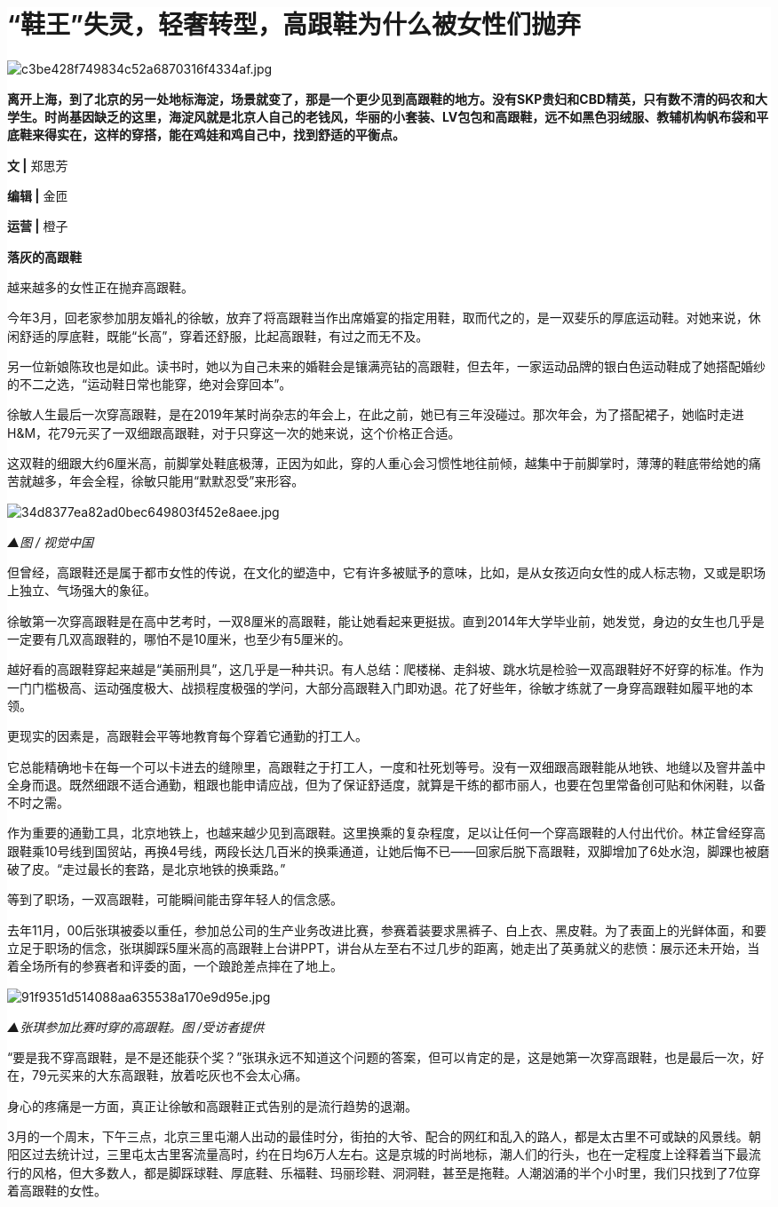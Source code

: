 # “鞋王”失灵，轻奢转型，高跟鞋为什么被女性们抛弃

![c3be428f749834c52a6870316f4334af.jpg](https://raw.githubusercontent.com/qqhsx/qqnews_image/main/2024/04/05/“鞋王”失灵，轻奢转型，高跟鞋为什么被女性们抛弃/c3be428f749834c52a6870316f4334af.jpg)

**离开上海，到了北京的另一处地标海淀，场景就变了，那是一个更少见到高跟鞋的地方。没有SKP贵妇和CBD精英，只有数不清的码农和大学生。时尚基因缺乏的这里，海淀风就是北京人自己的老钱风，华丽的小套装、LV包包和高跟鞋，远不如黑色羽绒服、教辅机构帆布袋和平底鞋来得实在，这样的穿搭，能在鸡娃和鸡自己中，找到舒适的平衡点。**

**文 |** 郑思芳

**编辑 |** 金匝

**运营 |** 橙子

**落灰的高跟鞋**

越来越多的女性正在抛弃高跟鞋。

今年3月，回老家参加朋友婚礼的徐敏，放弃了将高跟鞋当作出席婚宴的指定用鞋，取而代之的，是一双斐乐的厚底运动鞋。对她来说，休闲舒适的厚底鞋，既能“长高”，穿着还舒服，比起高跟鞋，有过之而无不及。

另一位新娘陈玫也是如此。读书时，她以为自己未来的婚鞋会是镶满亮钻的高跟鞋，但去年，一家运动品牌的银白色运动鞋成了她搭配婚纱的不二之选，“运动鞋日常也能穿，绝对会穿回本”。

徐敏人生最后一次穿高跟鞋，是在2019年某时尚杂志的年会上，在此之前，她已有三年没碰过。那次年会，为了搭配裙子，她临时走进H&M，花79元买了一双细跟高跟鞋，对于只穿这一次的她来说，这个价格正合适。

这双鞋的细跟大约6厘米高，前脚掌处鞋底极薄，正因为如此，穿的人重心会习惯性地往前倾，越集中于前脚掌时，薄薄的鞋底带给她的痛苦就越多，年会全程，徐敏只能用“默默忍受”来形容。

![34d8377ea82ad0bec649803f452e8aee.jpg](https://raw.githubusercontent.com/qqhsx/qqnews_image/main/2024/04/05/“鞋王”失灵，轻奢转型，高跟鞋为什么被女性们抛弃/34d8377ea82ad0bec649803f452e8aee.jpg)

_▲图 / 视觉中国_

但曾经，高跟鞋还是属于都市女性的传说，在文化的塑造中，它有许多被赋予的意味，比如，是从女孩迈向女性的成人标志物，又或是职场上独立、气场强大的象征。

徐敏第一次穿高跟鞋是在高中艺考时，一双8厘米的高跟鞋，能让她看起来更挺拔。直到2014年大学毕业前，她发觉，身边的女生也几乎是一定要有几双高跟鞋的，哪怕不是10厘米，也至少有5厘米的。

越好看的高跟鞋穿起来越是“美丽刑具”，这几乎是一种共识。有人总结：爬楼梯、走斜坡、跳水坑是检验一双高跟鞋好不好穿的标准。作为一门门槛极高、运动强度极大、战损程度极强的学问，大部分高跟鞋入门即劝退。花了好些年，徐敏才练就了一身穿高跟鞋如履平地的本领。

更现实的因素是，高跟鞋会平等地教育每个穿着它通勤的打工人。

它总能精确地卡在每一个可以卡进去的缝隙里，高跟鞋之于打工人，一度和社死划等号。没有一双细跟高跟鞋能从地铁、地缝以及窨井盖中全身而退。既然细跟不适合通勤，粗跟也能申请应战，但为了保证舒适度，就算是干练的都市丽人，也要在包里常备创可贴和休闲鞋，以备不时之需。

作为重要的通勤工具，北京地铁上，也越来越少见到高跟鞋。这里换乘的复杂程度，足以让任何一个穿高跟鞋的人付出代价。林芷曾经穿高跟鞋乘10号线到国贸站，再换4号线，两段长达几百米的换乘通道，让她后悔不已——回家后脱下高跟鞋，双脚增加了6处水泡，脚踝也被磨破了皮。“走过最长的套路，是北京地铁的换乘路。”

等到了职场，一双高跟鞋，可能瞬间能击穿年轻人的信念感。

去年11月，00后张琪被委以重任，参加总公司的生产业务改进比赛，参赛着装要求黑裤子、白上衣、黑皮鞋。为了表面上的光鲜体面，和要立足于职场的信念，张琪脚踩5厘米高的高跟鞋上台讲PPT，讲台从左至右不过几步的距离，她走出了英勇就义的悲愤：展示还未开始，当着全场所有的参赛者和评委的面，一个踉跄差点摔在了地上。

![91f9351d514088aa635538a170e9d95e.jpg](https://raw.githubusercontent.com/qqhsx/qqnews_image/main/2024/04/05/“鞋王”失灵，轻奢转型，高跟鞋为什么被女性们抛弃/91f9351d514088aa635538a170e9d95e.jpg)

_▲张琪参加比赛时穿的高跟鞋。图 /受访者提供_

“要是我不穿高跟鞋，是不是还能获个奖？”张琪永远不知道这个问题的答案，但可以肯定的是，这是她第一次穿高跟鞋，也是最后一次，好在，79元买来的大东高跟鞋，放着吃灰也不会太心痛。

身心的疼痛是一方面，真正让徐敏和高跟鞋正式告别的是流行趋势的退潮。

3月的一个周末，下午三点，北京三里屯潮人出动的最佳时分，街拍的大爷、配合的网红和乱入的路人，都是太古里不可或缺的风景线。朝阳区过去统计过，三里屯太古里客流量高时，约在日均6万人左右。这是京城的时尚地标，潮人们的行头，也在一定程度上诠释着当下最流行的风格，但大多数人，都是脚踩球鞋、厚底鞋、乐福鞋、玛丽珍鞋、洞洞鞋，甚至是拖鞋。人潮汹涌的半个小时里，我们只找到了7位穿着高跟鞋的女性。
